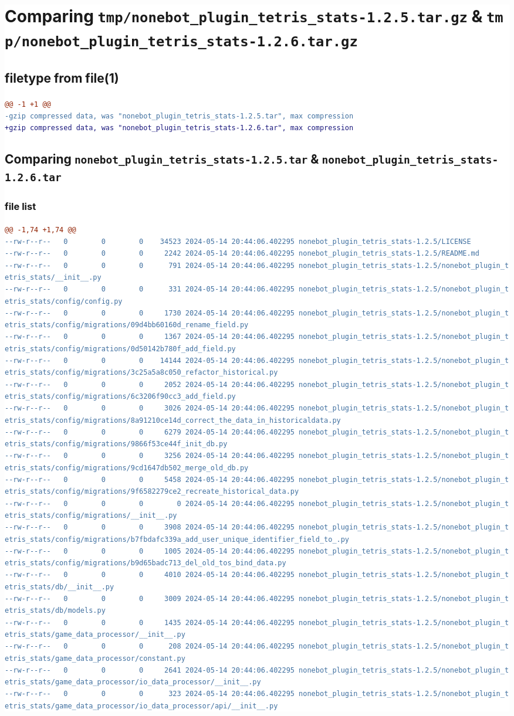 # Comparing `tmp/nonebot_plugin_tetris_stats-1.2.5.tar.gz` & `tmp/nonebot_plugin_tetris_stats-1.2.6.tar.gz`

## filetype from file(1)

```diff
@@ -1 +1 @@
-gzip compressed data, was "nonebot_plugin_tetris_stats-1.2.5.tar", max compression
+gzip compressed data, was "nonebot_plugin_tetris_stats-1.2.6.tar", max compression
```

## Comparing `nonebot_plugin_tetris_stats-1.2.5.tar` & `nonebot_plugin_tetris_stats-1.2.6.tar`

### file list

```diff
@@ -1,74 +1,74 @@
--rw-r--r--   0        0        0    34523 2024-05-14 20:44:06.402295 nonebot_plugin_tetris_stats-1.2.5/LICENSE
--rw-r--r--   0        0        0     2242 2024-05-14 20:44:06.402295 nonebot_plugin_tetris_stats-1.2.5/README.md
--rw-r--r--   0        0        0      791 2024-05-14 20:44:06.402295 nonebot_plugin_tetris_stats-1.2.5/nonebot_plugin_tetris_stats/__init__.py
--rw-r--r--   0        0        0      331 2024-05-14 20:44:06.402295 nonebot_plugin_tetris_stats-1.2.5/nonebot_plugin_tetris_stats/config/config.py
--rw-r--r--   0        0        0     1730 2024-05-14 20:44:06.402295 nonebot_plugin_tetris_stats-1.2.5/nonebot_plugin_tetris_stats/config/migrations/09d4bb60160d_rename_field.py
--rw-r--r--   0        0        0     1367 2024-05-14 20:44:06.402295 nonebot_plugin_tetris_stats-1.2.5/nonebot_plugin_tetris_stats/config/migrations/0d50142b780f_add_field.py
--rw-r--r--   0        0        0    14144 2024-05-14 20:44:06.402295 nonebot_plugin_tetris_stats-1.2.5/nonebot_plugin_tetris_stats/config/migrations/3c25a5a8c050_refactor_historical.py
--rw-r--r--   0        0        0     2052 2024-05-14 20:44:06.402295 nonebot_plugin_tetris_stats-1.2.5/nonebot_plugin_tetris_stats/config/migrations/6c3206f90cc3_add_field.py
--rw-r--r--   0        0        0     3026 2024-05-14 20:44:06.402295 nonebot_plugin_tetris_stats-1.2.5/nonebot_plugin_tetris_stats/config/migrations/8a91210ce14d_correct_the_data_in_historicaldata.py
--rw-r--r--   0        0        0     6279 2024-05-14 20:44:06.402295 nonebot_plugin_tetris_stats-1.2.5/nonebot_plugin_tetris_stats/config/migrations/9866f53ce44f_init_db.py
--rw-r--r--   0        0        0     3256 2024-05-14 20:44:06.402295 nonebot_plugin_tetris_stats-1.2.5/nonebot_plugin_tetris_stats/config/migrations/9cd1647db502_merge_old_db.py
--rw-r--r--   0        0        0     5458 2024-05-14 20:44:06.402295 nonebot_plugin_tetris_stats-1.2.5/nonebot_plugin_tetris_stats/config/migrations/9f6582279ce2_recreate_historical_data.py
--rw-r--r--   0        0        0        0 2024-05-14 20:44:06.402295 nonebot_plugin_tetris_stats-1.2.5/nonebot_plugin_tetris_stats/config/migrations/__init__.py
--rw-r--r--   0        0        0     3908 2024-05-14 20:44:06.402295 nonebot_plugin_tetris_stats-1.2.5/nonebot_plugin_tetris_stats/config/migrations/b7fbdafc339a_add_user_unique_identifier_field_to_.py
--rw-r--r--   0        0        0     1005 2024-05-14 20:44:06.402295 nonebot_plugin_tetris_stats-1.2.5/nonebot_plugin_tetris_stats/config/migrations/b9d65badc713_del_old_tos_bind_data.py
--rw-r--r--   0        0        0     4010 2024-05-14 20:44:06.402295 nonebot_plugin_tetris_stats-1.2.5/nonebot_plugin_tetris_stats/db/__init__.py
--rw-r--r--   0        0        0     3009 2024-05-14 20:44:06.402295 nonebot_plugin_tetris_stats-1.2.5/nonebot_plugin_tetris_stats/db/models.py
--rw-r--r--   0        0        0     1435 2024-05-14 20:44:06.402295 nonebot_plugin_tetris_stats-1.2.5/nonebot_plugin_tetris_stats/game_data_processor/__init__.py
--rw-r--r--   0        0        0      208 2024-05-14 20:44:06.402295 nonebot_plugin_tetris_stats-1.2.5/nonebot_plugin_tetris_stats/game_data_processor/constant.py
--rw-r--r--   0        0        0     2641 2024-05-14 20:44:06.402295 nonebot_plugin_tetris_stats-1.2.5/nonebot_plugin_tetris_stats/game_data_processor/io_data_processor/__init__.py
--rw-r--r--   0        0        0      323 2024-05-14 20:44:06.402295 nonebot_plugin_tetris_stats-1.2.5/nonebot_plugin_tetris_stats/game_data_processor/io_data_processor/api/__init__.py
```